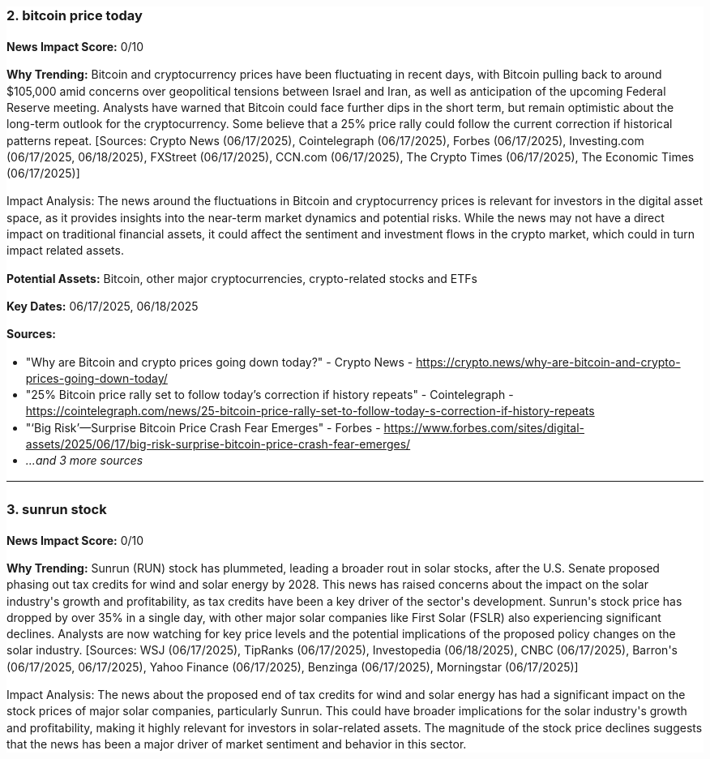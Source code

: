 
### 2. bitcoin price today

**News Impact Score:** 0/10

**Why Trending:**
Bitcoin and cryptocurrency prices have been fluctuating in recent days, with Bitcoin pulling back to around $105,000 amid concerns over geopolitical tensions between Israel and Iran, as well as anticipation of the upcoming Federal Reserve meeting. Analysts have warned that Bitcoin could face further dips in the short term, but remain optimistic about the long-term outlook for the cryptocurrency. Some believe that a 25% price rally could follow the current correction if historical patterns repeat. [Sources: Crypto News (06/17/2025), Cointelegraph (06/17/2025), Forbes (06/17/2025), Investing.com (06/17/2025, 06/18/2025), FXStreet (06/17/2025), CCN.com (06/17/2025), The Crypto Times (06/17/2025), The Economic Times (06/17/2025)]

Impact Analysis: The news around the fluctuations in Bitcoin and cryptocurrency prices is relevant for investors in the digital asset space, as it provides insights into the near-term market dynamics and potential risks. While the news may not have a direct impact on traditional financial assets, it could affect the sentiment and investment flows in the crypto market, which could in turn impact related assets.

**Potential Assets:**
Bitcoin, other major cryptocurrencies, crypto-related stocks and ETFs

**Key Dates:** 06/17/2025, 06/18/2025

**Sources:**
- "Why are Bitcoin and crypto prices going down today?" - Crypto News - https://crypto.news/why-are-bitcoin-and-crypto-prices-going-down-today/
- "25% Bitcoin price rally set to follow today’s correction if history repeats" - Cointelegraph - https://cointelegraph.com/news/25-bitcoin-price-rally-set-to-follow-today-s-correction-if-history-repeats
- "‘Big Risk’—Surprise Bitcoin Price Crash Fear Emerges" - Forbes - https://www.forbes.com/sites/digital-assets/2025/06/17/big-risk-surprise-bitcoin-price-crash-fear-emerges/
- *...and 3 more sources*

---

### 3. sunrun stock

**News Impact Score:** 0/10

**Why Trending:**
Sunrun (RUN) stock has plummeted, leading a broader rout in solar stocks, after the U.S. Senate proposed phasing out tax credits for wind and solar energy by 2028. This news has raised concerns about the impact on the solar industry's growth and profitability, as tax credits have been a key driver of the sector's development. Sunrun's stock price has dropped by over 35% in a single day, with other major solar companies like First Solar (FSLR) also experiencing significant declines. Analysts are now watching for key price levels and the potential implications of the proposed policy changes on the solar industry. [Sources: WSJ (06/17/2025), TipRanks (06/17/2025), Investopedia (06/18/2025), CNBC (06/17/2025), Barron's (06/17/2025, 06/17/2025), Yahoo Finance (06/17/2025), Benzinga (06/17/2025), Morningstar (06/17/2025)]

Impact Analysis: The news about the proposed end of tax credits for wind and solar energy has had a significant impact on the stock prices of major solar companies, particularly Sunrun. This could have broader implications for the solar industry's growth and profitability, making it highly relevant for investors in solar-related assets. The magnitude of the stock price declines suggests that the news has been a major driver of market sentiment and behavior in this sector.
